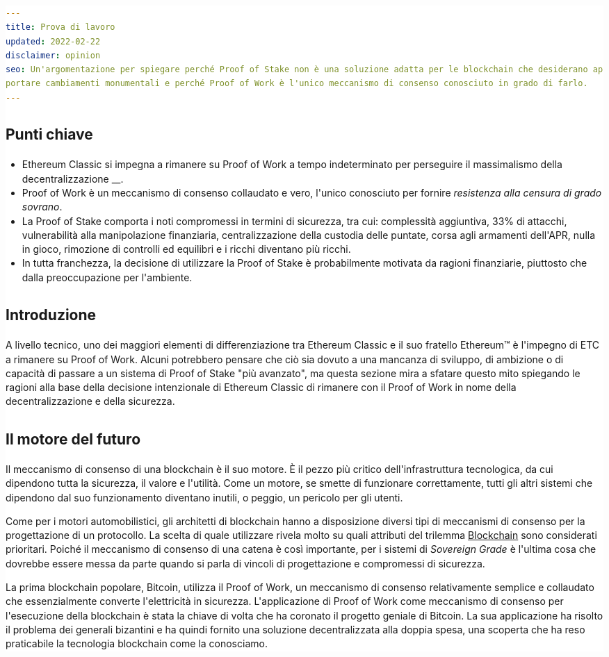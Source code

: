 ```yaml
---
title: Prova di lavoro
updated: 2022-02-22
disclaimer: opinion
seo: Un'argomentazione per spiegare perché Proof of Stake non è una soluzione adatta per le blockchain che desiderano apportare cambiamenti monumentali e perché Proof of Work è l'unico meccanismo di consenso conosciuto in grado di farlo.
---
```


## Punti chiave

- Ethereum Classic si impegna a rimanere su Proof of Work a tempo indeterminato per perseguire il massimalismo della decentralizzazione __.
- Proof of Work è un meccanismo di consenso collaudato e vero, l'unico conosciuto per fornire _resistenza alla censura di grado sovrano_.
- La Proof of Stake comporta i noti compromessi in termini di sicurezza, tra cui: complessità aggiuntiva, 33% di attacchi, vulnerabilità alla manipolazione finanziaria, centralizzazione della custodia delle puntate, corsa agli armamenti dell'APR, nulla in gioco, rimozione di controlli ed equilibri e i ricchi diventano più ricchi.
- In tutta franchezza, la decisione di utilizzare la Proof of Stake è probabilmente motivata da ragioni finanziarie, piuttosto che dalla preoccupazione per l'ambiente.

## Introduzione

A livello tecnico, uno dei maggiori elementi di differenziazione tra Ethereum Classic e il suo fratello Ethereum™ è l'impegno di ETC a rimanere su Proof of Work. Alcuni potrebbero pensare che ciò sia dovuto a una mancanza di sviluppo, di ambizione o di capacità di passare a un sistema di Proof of Stake "più avanzato", ma questa sezione mira a sfatare questo mito spiegando le ragioni alla base della decisione intenzionale di Ethereum Classic di rimanere con il Proof of Work in nome della decentralizzazione e della sicurezza.

## Il motore del futuro

Il meccanismo di consenso di una blockchain è il suo motore. È il pezzo più critico dell'infrastruttura tecnologica, da cui dipendono tutta la sicurezza, il valore e l'utilità. Come un motore, se smette di funzionare correttamente, tutti gli altri sistemi che dipendono dal suo funzionamento diventano inutili, o peggio, un pericolo per gli utenti.

Come per i motori automobilistici, gli architetti di blockchain hanno a disposizione diversi tipi di meccanismi di consenso per la progettazione di un protocollo. La scelta di quale utilizzare rivela molto su quali attributi del trilemma [Blockchain](/why-classic/decentralism#the-blockchain-trilemma) sono considerati prioritari. Poiché il meccanismo di consenso di una catena è così importante, per i sistemi di _Sovereign Grade_ è l'ultima cosa che dovrebbe essere messa da parte quando si parla di vincoli di progettazione e compromessi di sicurezza.

La prima blockchain popolare, Bitcoin, utilizza il Proof of Work, un meccanismo di consenso relativamente semplice e collaudato che essenzialmente converte l'elettricità in sicurezza. L'applicazione di Proof of Work come meccanismo di consenso per l'esecuzione della blockchain è stata la chiave di volta che ha coronato il progetto geniale di Bitcoin. La sua applicazione ha risolto il problema dei generali bizantini [](https://en.wikipedia.org/wiki/Byzantine_fault) e ha quindi fornito una soluzione decentralizzata alla doppia spesa, una scoperta che ha reso praticabile la tecnologia blockchain come la conosciamo.
